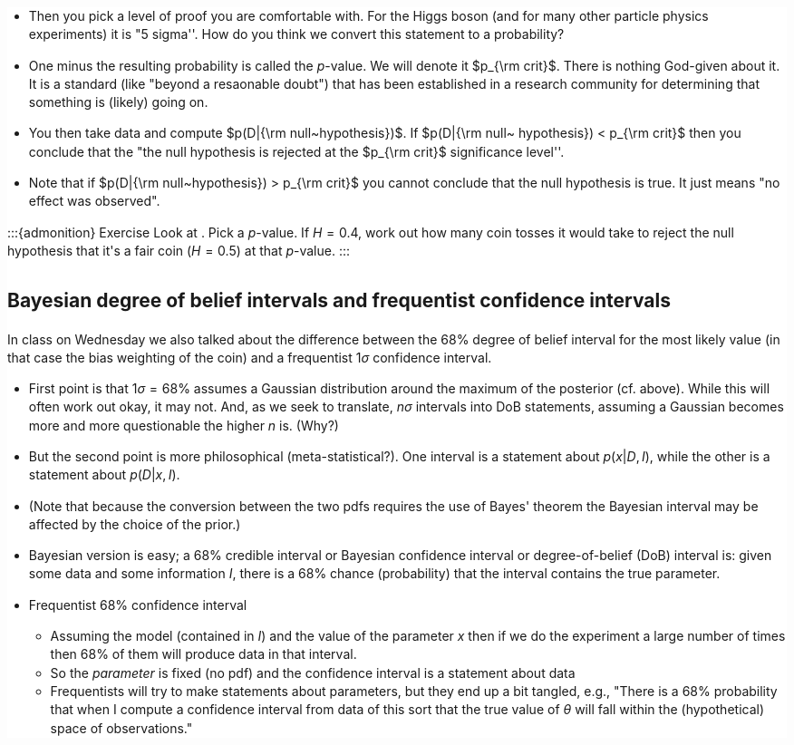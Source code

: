 * Then you pick a level of proof you are comfortable with. For the
  Higgs boson (and for many other particle physics experiments) it is
  "5 sigma''. How do you think we convert this statement to a
  probability?

* One minus the resulting probability is called the $p$-value. We will
  denote it $p_{\rm crit}$. There is nothing
  God-given about it. It is a standard (like "beyond a resaonable
  doubt") that has been established in a research community for
  determining that something is (likely) going on. 

* You then take data and compute $p(D|{\rm null~hypothesis})$. If
  $p(D|{\rm null~ hypothesis}) < p_{\rm crit}$ then you conclude that the "the null
  hypothesis is rejected at the $p_{\rm crit}$ significance level''.

* Note that if $p(D|{\rm null~hypothesis}) > p_{\rm crit}$ you cannot
  conclude that the null hypothesis is true. It just means "no effect
  was observed".

:::{admonition} Exercise
  Look at
  [](/notebooks/Basics/Bayesian_updating_coinflip_interactive.ipynb). Pick
  a $p$-value. If  $H=0.4$, work out how many coin tosses it would take
  to reject the null hypothesis that it's a fair coin ($H=0.5$) at
  that $p$-value.
:::

## Bayesian degree of belief intervals and frequentist confidence intervals

In class on Wednesday we also talked about the difference between the
68% degree of belief interval for the most likely value (in that case
the bias weighting of the coin) and a frequentist $1 \sigma$ confidence
interval.

* First point is that $1 \sigma=68$% assumes a Gaussian distribution
  around the maximum of the posterior (cf. above). While this will
  often work out okay, it may not. And, as we seek to translate, 
  $n \sigma$ intervals into DoB statements, assuming a Gaussian
  becomes more and more questionable the higher $n$ is. (Why?)

* But the second point is more philosophical (meta-statistical?). One
  interval is a statement about $p(x|D,I)$, while the other is a
  statement about $p(D|x,I)$.

* (Note that because the conversion between the two pdfs requires the
 use of Bayes' theorem the Bayesian interval may be affected by the
 choice of the prior.)

* Bayesian version is easy; a 68% credible interval or Bayesian
  confidence interval or degree-of-belief (DoB) interval is: given
  some data and some information $I$, there is a 68% chance (probability) that the interval contains the true parameter. 

* Frequentist 68% confidence interval
    * Assuming the model (contained in $I$) and the value of the
      parameter $x$ then if we do the experiment a large number of
      times then 68% of them will produce data in that interval.
   * So the *parameter* is fixed (no pdf) and the confidence
     interval is a statement about data
   * Frequentists will try to make statements about parameters, but
     they end up a bit tangled, e.g., "There is a 68% probability
     that when I compute a confidence interval from data of this sort
     that the true value of $\theta$ will fall within the
     (hypothetical) space of observations."
